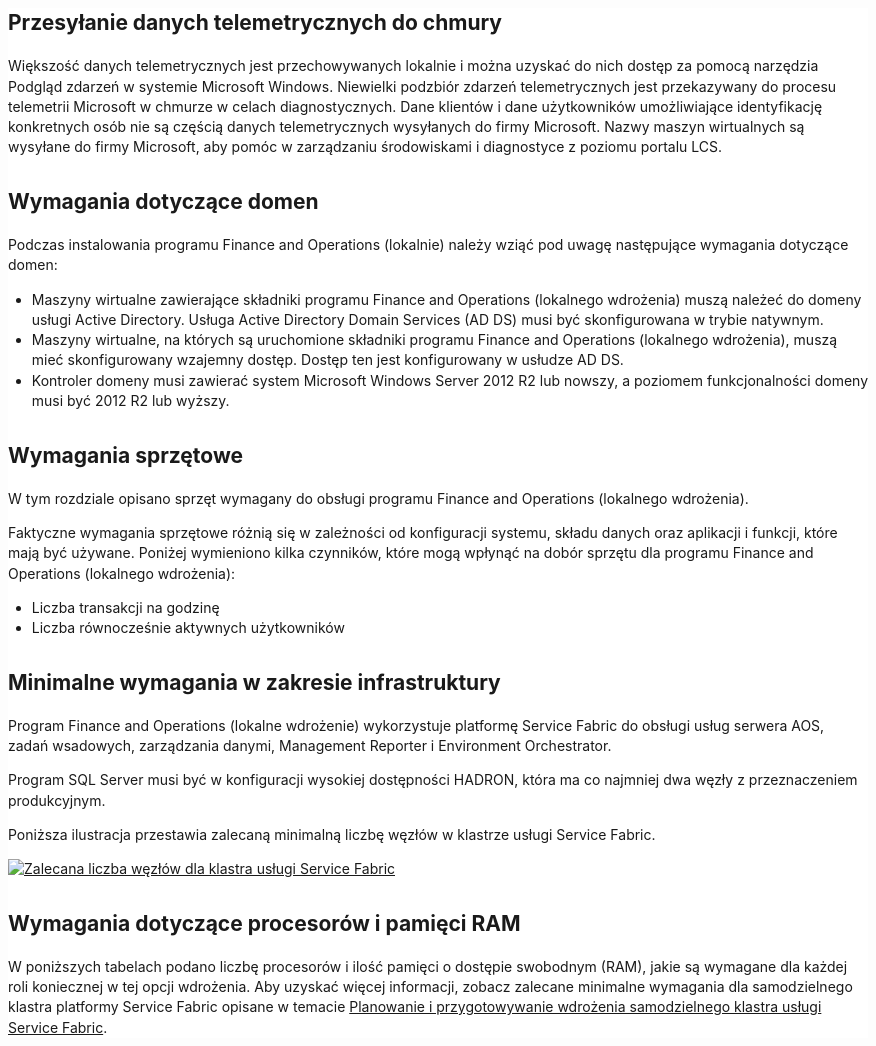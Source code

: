 ## <a name="telemetry-data-transfer-to-the-cloud"></a>Przesyłanie danych telemetrycznych do chmury
Większość danych telemetrycznych jest przechowywanych lokalnie i można uzyskać do nich dostęp za pomocą narzędzia Podgląd zdarzeń w systemie Microsoft Windows. Niewielki podzbiór zdarzeń telemetrycznych jest przekazywany do procesu telemetrii Microsoft w chmurze w celach diagnostycznych. Dane klientów i dane użytkowników umożliwiające identyfikację konkretnych osób nie są częścią danych telemetrycznych wysyłanych do firmy Microsoft. Nazwy maszyn wirtualnych są wysyłane do firmy Microsoft, aby pomóc w zarządzaniu środowiskami i diagnostyce z poziomu portalu LCS.

## <a name="domain-requirements"></a>Wymagania dotyczące domen
Podczas instalowania programu Finance and Operations (lokalnie) należy wziąć pod uwagę następujące wymagania dotyczące domen:

- Maszyny wirtualne zawierające składniki programu Finance and Operations (lokalnego wdrożenia) muszą należeć do domeny usługi Active Directory. Usługa Active Directory Domain Services (AD DS) musi być skonfigurowana w trybie natywnym.
- Maszyny wirtualne, na których są uruchomione składniki programu Finance and Operations (lokalnego wdrożenia), muszą mieć skonfigurowany wzajemny dostęp. Dostęp ten jest konfigurowany w usłudze AD DS. 
- Kontroler domeny musi zawierać system Microsoft Windows Server 2012 R2 lub nowszy, a poziomem funkcjonalności domeny musi być 2012 R2 lub wyższy.

## <a name="hardware-requirements"></a>Wymagania sprzętowe
W tym rozdziale opisano sprzęt wymagany do obsługi programu Finance and Operations (lokalnego wdrożenia).

Faktyczne wymagania sprzętowe różnią się w zależności od konfiguracji systemu, składu danych oraz aplikacji i funkcji, które mają być używane. Poniżej wymieniono kilka czynników, które mogą wpłynąć na dobór sprzętu dla programu Finance and Operations (lokalnego wdrożenia):

- Liczba transakcji na godzinę
- Liczba równocześnie aktywnych użytkowników

## <a name="minimum-infrastructure-requirements"></a>Minimalne wymagania w zakresie infrastruktury
Program Finance and Operations (lokalne wdrożenie) wykorzystuje platformę Service Fabric do obsługi usług serwera AOS, zadań wsadowych, zarządzania danymi, Management Reporter i Environment Orchestrator. 

Program SQL Server musi być w konfiguracji wysokiej dostępności HADRON, która ma co najmniej dwa węzły z przeznaczeniem produkcyjnym.

Poniższa ilustracja przestawia zalecaną minimalną liczbę węzłów w klastrze usługi Service Fabric.

[![Zalecana liczba węzłów dla klastra usługi Service Fabric](./media/system-reqs-on-premises-01.png)](./media/system-reqs-on-premises-01.png) 

## <a name="processor-and-ram-requirements"></a>Wymagania dotyczące procesorów i pamięci RAM
W poniższych tabelach podano liczbę procesorów i ilość pamięci o dostępie swobodnym (RAM), jakie są wymagane dla każdej roli koniecznej w tej opcji wdrożenia. Aby uzyskać więcej informacji, zobacz zalecane minimalne wymagania dla samodzielnego klastra platformy Service Fabric opisane w temacie [Planowanie i przygotowywanie wdrożenia samodzielnego klastra usługi Service Fabric](/azure/service-fabric/service-fabric-cluster-standalone-deployment-preparation).
